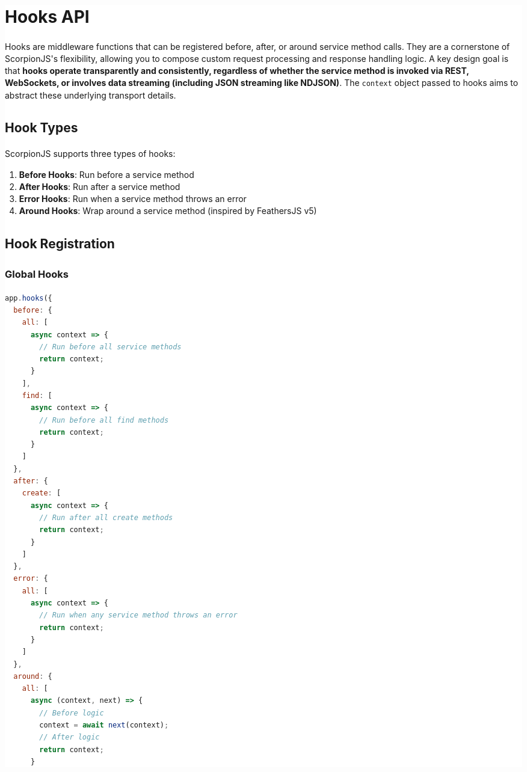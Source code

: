 # Hooks API

Hooks are middleware functions that can be registered before, after, or around service method calls. They are a cornerstone of ScorpionJS's flexibility, allowing you to compose custom request processing and response handling logic. A key design goal is that **hooks operate transparently and consistently, regardless of whether the service method is invoked via REST, WebSockets, or involves data streaming (including JSON streaming like NDJSON)**. The `context` object passed to hooks aims to abstract these underlying transport details.

## Hook Types

ScorpionJS supports three types of hooks:

1. **Before Hooks**: Run before a service method
2. **After Hooks**: Run after a service method
3. **Error Hooks**: Run when a service method throws an error
4. **Around Hooks**: Wrap around a service method (inspired by FeathersJS v5)

## Hook Registration

### Global Hooks

```javascript
app.hooks({
  before: {
    all: [
      async context => {
        // Run before all service methods
        return context;
      }
    ],
    find: [
      async context => {
        // Run before all find methods
        return context;
      }
    ]
  },
  after: {
    create: [
      async context => {
        // Run after all create methods
        return context;
      }
    ]
  },
  error: {
    all: [
      async context => {
        // Run when any service method throws an error
        return context;
      }
    ]
  },
  around: {
    all: [
      async (context, next) => {
        // Before logic
        context = await next(context);
        // After logic
        return context;
      }
```